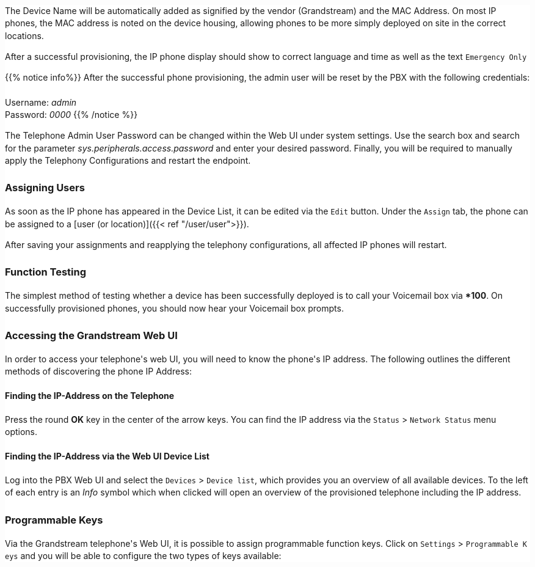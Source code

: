 The Device Name will be automatically added as signified by the vendor (Grandstream) and the MAC Address. On most IP phones, the MAC address is noted on the device housing, allowing phones to be more simply deployed on site in the correct locations.
    
After a successful provisioning, the IP phone display should show to correct language and time as well as the text `Emergency Only`
    
{{% notice info%}}
After the successful phone provisioning, the admin user will be reset by the PBX with the following credentials:  
<br>Username: *admin*
<br>Password: *0000*
{{% /notice  %}}
    
The Telephone Admin User Password can be changed within the Web UI under system settings. Use the search box and search for the parameter *sys.peripherals.access.password* and enter your desired password. Finally, you will be required to manually apply the Telephony Configurations and restart the endpoint.

### Assigning Users

As soon as the IP phone has appeared in the Device List, it can be edited via the `Edit` button. Under the `Assign` tab, the phone can be assigned to a [user (or location)]({{< ref "/user/user">}}).

After saving your assignments and reapplying the telephony configurations, all affected IP phones will restart.

### Function Testing

The simplest method of testing whether a device has been successfully deployed is to call your Voicemail box via **\*100**. On successfully provisioned phones, you should now hear your Voicemail box prompts.

### Accessing the Grandstream Web UI

In order to access your telephone's web UI, you will need to know the phone's IP address. The following outlines the different methods of discovering the phone IP Address:

#### Finding the IP-Address on the Telephone

Press the round **OK** key in the center of the arrow keys. You can find the IP address via the `Status` > `Network Status` menu options.

#### Finding the IP-Address via the Web UI Device List

Log into the PBX Web UI and select the `Devices` > `Device list`, which provides you an overview of all available devices. To the left of each entry is an *Info* symbol which when clicked will open an overview of the provisioned telephone including the IP address.

### Programmable Keys

Via the Grandstream telephone's Web UI, it is possible to assign programmable function keys. Click on `Settings` > `Programmable Keys` and you will be able to configure the two types of keys available:
